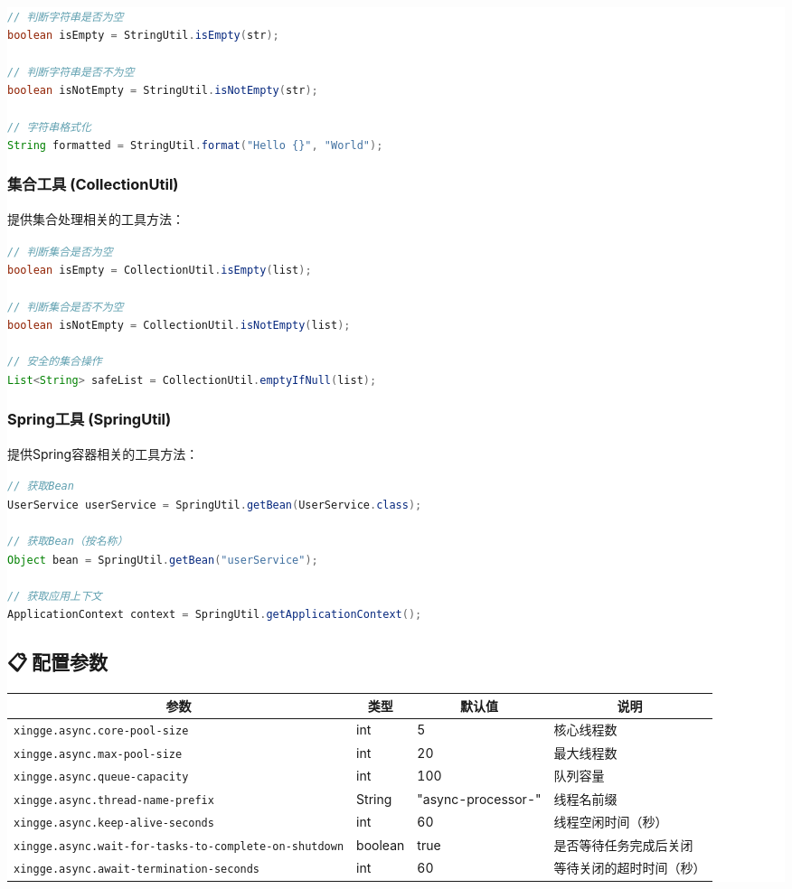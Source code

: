 ```java
// 判断字符串是否为空
boolean isEmpty = StringUtil.isEmpty(str);

// 判断字符串是否不为空
boolean isNotEmpty = StringUtil.isNotEmpty(str);

// 字符串格式化
String formatted = StringUtil.format("Hello {}", "World");
```

### 集合工具 (CollectionUtil)

提供集合处理相关的工具方法：

```java
// 判断集合是否为空
boolean isEmpty = CollectionUtil.isEmpty(list);

// 判断集合是否不为空
boolean isNotEmpty = CollectionUtil.isNotEmpty(list);

// 安全的集合操作
List<String> safeList = CollectionUtil.emptyIfNull(list);
```

### Spring工具 (SpringUtil)

提供Spring容器相关的工具方法：

```java
// 获取Bean
UserService userService = SpringUtil.getBean(UserService.class);

// 获取Bean（按名称）
Object bean = SpringUtil.getBean("userService");

// 获取应用上下文
ApplicationContext context = SpringUtil.getApplicationContext();
```

## 📋 配置参数

| 参数 | 类型 | 默认值 | 说明 |
|------|------|--------|------|
| `xingge.async.core-pool-size` | int | 5 | 核心线程数 |
| `xingge.async.max-pool-size` | int | 20 | 最大线程数 |
| `xingge.async.queue-capacity` | int | 100 | 队列容量 |
| `xingge.async.thread-name-prefix` | String | "async-processor-" | 线程名前缀 |
| `xingge.async.keep-alive-seconds` | int | 60 | 线程空闲时间（秒） |
| `xingge.async.wait-for-tasks-to-complete-on-shutdown` | boolean | true | 是否等待任务完成后关闭 |
| `xingge.async.await-termination-seconds` | int | 60 | 等待关闭的超时时间（秒） |
